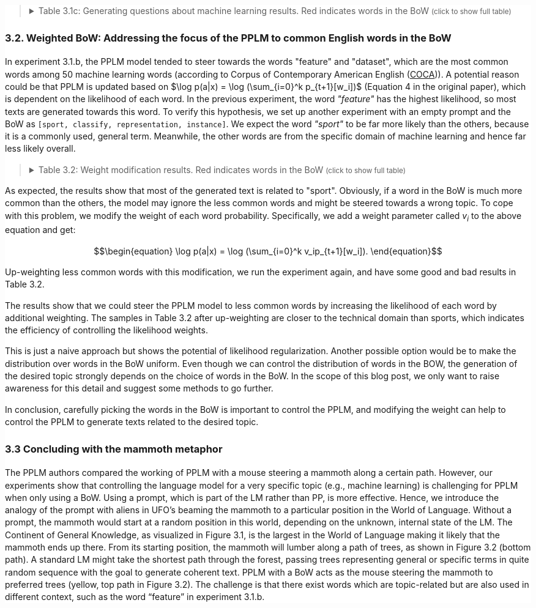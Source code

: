 ><details><summary>Table 3.1c: Generating questions about machine learning results. Red indicates words in the BoW <small> (click to show full table)</small></summary></details>


### <a name="section32"></a>3.2. Weighted BoW: Addressing the focus of the PPLM to common English words in the BoW
In experiment 3.1.b, the PPLM model tended to steer towards the words "feature" and "dataset",
which are the most common words among 50 machine learning words (according to Corpus of Contemporary American English ([COCA](https://www.wordfrequency.info))).
A potential reason could be that PPLM is updated based on
$\log p(a|x) = \log (\sum_{i=0}^k p_{t+1}[w_i])$ (Equation 4 in the original paper), which is dependent on the likelihood of each word.
In the previous experiment, the word *"feature"* has the highest likelihood, so most texts are generated towards this word.
To verify this hypothesis, we set up another experiment with an empty prompt and the BoW as `[sport, classify, representation, instance]`.
We expect the word *"sport"* to be far more likely than the others, because it is a commonly used, general term.
Meanwhile, the other words are from the specific domain of machine learning and hence far less likely overall.

><details><summary>Table 3.2: Weight modification results. Red indicates words in the BoW <small> (click to show full table)</small></summary></details>

As expected, the results show that most of the generated text is related to "sport".
Obviously, if a word in the BoW is much more common than the others, the model may ignore the less common words and might be steered towards a wrong topic.
To cope with this problem, we modify the weight of each word probability.
Specifically, we add a weight parameter called $v_i$ to the above equation and get:

$$\begin{equation}
\log p(a|x) = \log (\sum_{i=0}^k v_ip_{t+1}[w_i]).
\end{equation}$$

Up-weighting less common words with this modification, we run the experiment again, and have some good and bad results in Table 3.2.

The results show that we could steer the PPLM model to less common words by increasing the likelihood of each word by additional weighting.
The samples in Table 3.2 after up-weighting are closer to the technical domain than sports, which indicates the efficiency of controlling the likelihood weights.

This is just a naive approach but shows the potential of likelihood regularization.
Another possible option would be to make the distribution over words in the BoW uniform.
Even though we can control the distribution of words in the BOW, the generation of the desired topic strongly depends on the choice of words in the BoW.
In the scope of this blog post, we only want to raise awareness for this detail and suggest some methods to go further.

In conclusion, carefully picking the words in the BoW is important to control the PPLM, and modifying the weight can help to control the PPLM to generate texts related to the desired topic.

### 3.3 Concluding with the mammoth metaphor
The PPLM authors compared the working of PPLM with a mouse steering a mammoth along a certain path. However, our experiments show that controlling the language model for a very specific topic (e.g., machine learning) is challenging for PPLM when only using a BoW. Using a prompt, which is part of the LM rather than PP, is more effective. Hence, we introduce the analogy of the prompt with aliens in UFO’s beaming the mammoth to a particular position in the World of Language. Without a prompt, the mammoth would start at a random position in this world, depending on the unknown, internal state of the LM. The Continent of General Knowledge, as visualized in Figure 3.1, is the largest in the World of Language making it likely that the mammoth ends up there. From its starting position, the mammoth will lumber along a path of trees, as shown in Figure 3.2 (bottom path). A standard LM might take the shortest path through the forest, passing trees representing general or specific terms in quite random sequence with the goal to generate coherent text. PPLM with a BoW acts as the mouse steering the mammoth to preferred trees (yellow, top path in Figure 3.2). The challenge is that there exist words which are topic-related but are also used in different context, such as the word “feature” in experiment 3.1.b.
